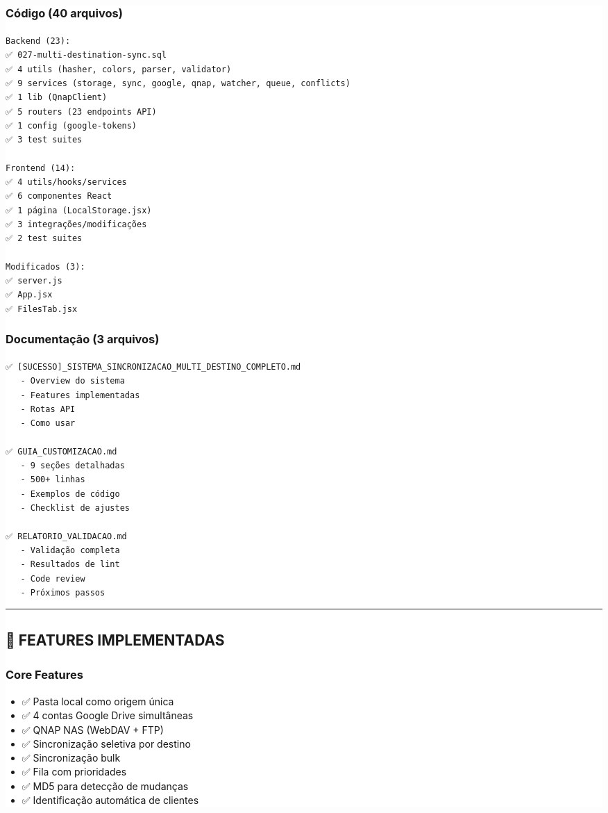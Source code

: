 ### Código (40 arquivos)
```
Backend (23):
✅ 027-multi-destination-sync.sql
✅ 4 utils (hasher, colors, parser, validator)
✅ 9 services (storage, sync, google, qnap, watcher, queue, conflicts)
✅ 1 lib (QnapClient)
✅ 5 routers (23 endpoints API)
✅ 1 config (google-tokens)
✅ 3 test suites

Frontend (14):
✅ 4 utils/hooks/services
✅ 6 componentes React
✅ 1 página (LocalStorage.jsx)
✅ 3 integrações/modificações
✅ 2 test suites

Modificados (3):
✅ server.js
✅ App.jsx
✅ FilesTab.jsx
```

### Documentação (3 arquivos)
```
✅ [SUCESSO]_SISTEMA_SINCRONIZACAO_MULTI_DESTINO_COMPLETO.md
   - Overview do sistema
   - Features implementadas
   - Rotas API
   - Como usar

✅ GUIA_CUSTOMIZACAO.md
   - 9 seções detalhadas
   - 500+ linhas
   - Exemplos de código
   - Checklist de ajustes

✅ RELATORIO_VALIDACAO.md
   - Validação completa
   - Resultados de lint
   - Code review
   - Próximos passos
```

---

## 🎨 FEATURES IMPLEMENTADAS

### Core Features
- ✅ Pasta local como origem única
- ✅ 4 contas Google Drive simultâneas
- ✅ QNAP NAS (WebDAV + FTP)
- ✅ Sincronização seletiva por destino
- ✅ Sincronização bulk
- ✅ Fila com prioridades
- ✅ MD5 para detecção de mudanças
- ✅ Identificação automática de clientes
